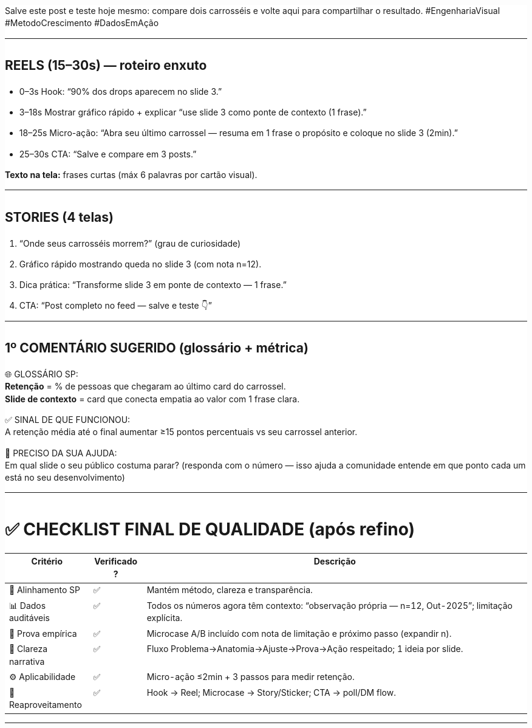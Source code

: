 Salve este post e teste hoje mesmo: compare dois carrosséis e volte aqui para compartilhar o resultado. #EngenhariaVisual #MetodoCrescimento #DadosEmAção

---

## REELS (15–30s) — roteiro enxuto

- 0–3s Hook: “90% dos drops aparecem no slide 3.”
    
- 3–18s Mostrar gráfico rápido + explicar “use slide 3 como ponte de contexto (1 frase).”
    
- 18–25s Micro-ação: “Abra seu último carrossel — resuma em 1 frase o propósito e coloque no slide 3 (2min).”
    
- 25–30s CTA: “Salve e compare em 3 posts.”
    

**Texto na tela:** frases curtas (máx 6 palavras por cartão visual).

---

## STORIES (4 telas)

1. “Onde seus carrosséis morrem?” (grau de curiosidade)
    
2. Gráfico rápido mostrando queda no slide 3 (com nota n=12).
    
3. Dica prática: “Transforme slide 3 em ponte de contexto — 1 frase.”
    
4. CTA: “Post completo no feed — salve e teste 👇”
    

---

## 1º COMENTÁRIO SUGERIDO (glossário + métrica)

🌐 GLOSSÁRIO SP:  
**Retenção** = % de pessoas que chegaram ao último card do carrossel.  
**Slide de contexto** = card que conecta empatia ao valor com 1 frase clara.

✅ SINAL DE QUE FUNCIONOU:  
A retenção média até o final aumentar ≥15 pontos percentuais vs seu carrossel anterior.

💬 PRECISO DA SUA AJUDA:  
Em qual slide o seu público costuma parar? 
(responda com o número — isso ajuda a comunidade entende em que ponto cada um está no seu desenvolvimento)

---

# ✅ CHECKLIST FINAL DE QUALIDADE (após refino)

|Critério|Verificado?|Descrição|
|---|---|---|
|🎯 Alinhamento SP|✅|Mantém método, clareza e transparência.|
|📊 Dados auditáveis|✅|Todos os números agora têm contexto: “observação própria — n=12, Out-2025”; limitação explícita.|
|🧠 Prova empírica|✅|Microcase A/B incluído com nota de limitação e próximo passo (expandir n).|
|🧩 Clareza narrativa|✅|Fluxo Problema→Anatomia→Ajuste→Prova→Ação respeitado; 1 ideia por slide.|
|⚙️ Aplicabilidade|✅|Micro-ação ≤2min + 3 passos para medir retenção.|
|🔁 Reaproveitamento|✅|Hook → Reel; Microcase → Story/Sticker; CTA → poll/DM flow.|

---